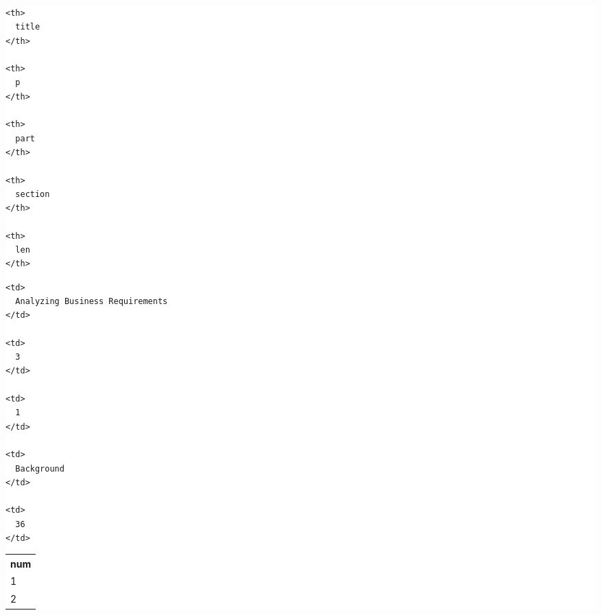 <table class="borders collapsed compact">
  <tr>
    <th>
      num
    </th>
    
    <th>
      title
    </th>
    
    <th>
      p
    </th>
    
    <th>
      part
    </th>
    
    <th>
      section
    </th>
    
    <th>
      len
    </th>
  </tr>
  
  <tr>
    <td>
      1
    </td>
    
    <td>
      Analyzing Business Requirements
    </td>
    
    <td>
      3
    </td>
    
    <td>
      1
    </td>
    
    <td>
      Background
    </td>
    
    <td>
      36
    </td>
  </tr>
  
  <tr>
    <td>
      2
    </td>
    